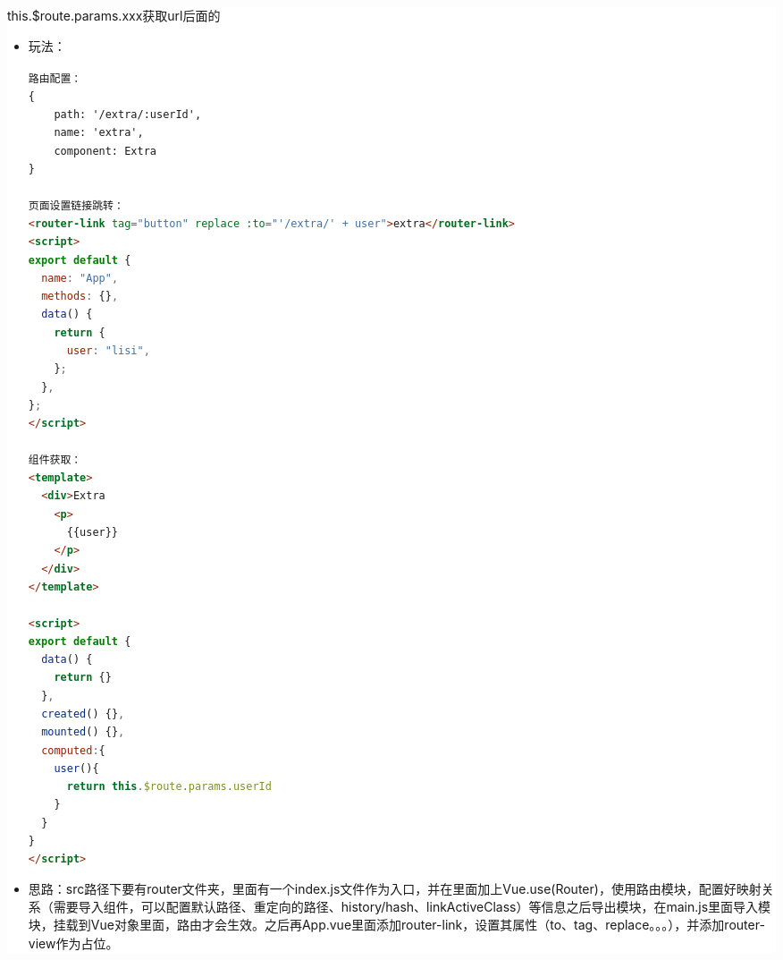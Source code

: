   this.$route.params.xxx获取url后面的

  * 玩法：

    ```html
    路由配置：
    {
        path: '/extra/:userId',
        name: 'extra',
        component: Extra
    }
    
    页面设置链接跳转：
    <router-link tag="button" replace :to="'/extra/' + user">extra</router-link>
    <script>
    export default {
      name: "App",
      methods: {},
      data() {
        return {
          user: "lisi",
        };
      },
    };
    </script>
    
    组件获取：
    <template>
      <div>Extra
        <p>
          {{user}}
        </p>
      </div>
    </template>
    
    <script>
    export default {
      data() {
        return {}
      },
      created() {},
      mounted() {},
      computed:{
        user(){
          return this.$route.params.userId
        }
      }
    }
    </script>
    ```

  * 思路：src路径下要有router文件夹，里面有一个index.js文件作为入口，并在里面加上Vue.use(Router)，使用路由模块，配置好映射关系（需要导入组件，可以配置默认路径、重定向的路径、history/hash、linkActiveClass）等信息之后导出模块，在main.js里面导入模块，挂载到Vue对象里面，路由才会生效。之后再App.vue里面添加router-link，设置其属性（to、tag、replace。。。），并添加router-view作为占位。
